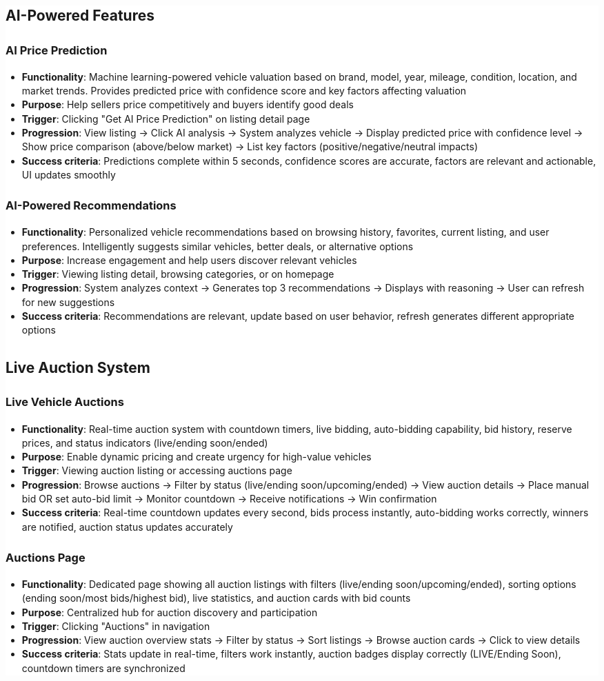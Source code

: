 ## AI-Powered Features

### AI Price Prediction
- **Functionality**: Machine learning-powered vehicle valuation based on brand, model, year, mileage, condition, location, and market trends. Provides predicted price with confidence score and key factors affecting valuation
- **Purpose**: Help sellers price competitively and buyers identify good deals
- **Trigger**: Clicking "Get AI Price Prediction" on listing detail page
- **Progression**: View listing → Click AI analysis → System analyzes vehicle → Display predicted price with confidence level → Show price comparison (above/below market) → List key factors (positive/negative/neutral impacts)
- **Success criteria**: Predictions complete within 5 seconds, confidence scores are accurate, factors are relevant and actionable, UI updates smoothly

### AI-Powered Recommendations
- **Functionality**: Personalized vehicle recommendations based on browsing history, favorites, current listing, and user preferences. Intelligently suggests similar vehicles, better deals, or alternative options
- **Purpose**: Increase engagement and help users discover relevant vehicles
- **Trigger**: Viewing listing detail, browsing categories, or on homepage
- **Progression**: System analyzes context → Generates top 3 recommendations → Displays with reasoning → User can refresh for new suggestions
- **Success criteria**: Recommendations are relevant, update based on user behavior, refresh generates different appropriate options

## Live Auction System

### Live Vehicle Auctions
- **Functionality**: Real-time auction system with countdown timers, live bidding, auto-bidding capability, bid history, reserve prices, and status indicators (live/ending soon/ended)
- **Purpose**: Enable dynamic pricing and create urgency for high-value vehicles
- **Trigger**: Viewing auction listing or accessing auctions page
- **Progression**: Browse auctions → Filter by status (live/ending soon/upcoming/ended) → View auction details → Place manual bid OR set auto-bid limit → Monitor countdown → Receive notifications → Win confirmation
- **Success criteria**: Real-time countdown updates every second, bids process instantly, auto-bidding works correctly, winners are notified, auction status updates accurately

### Auctions Page
- **Functionality**: Dedicated page showing all auction listings with filters (live/ending soon/upcoming/ended), sorting options (ending soon/most bids/highest bid), live statistics, and auction cards with bid counts
- **Purpose**: Centralized hub for auction discovery and participation
- **Trigger**: Clicking "Auctions" in navigation
- **Progression**: View auction overview stats → Filter by status → Sort listings → Browse auction cards → Click to view details
- **Success criteria**: Stats update in real-time, filters work instantly, auction badges display correctly (LIVE/Ending Soon), countdown timers are synchronized
